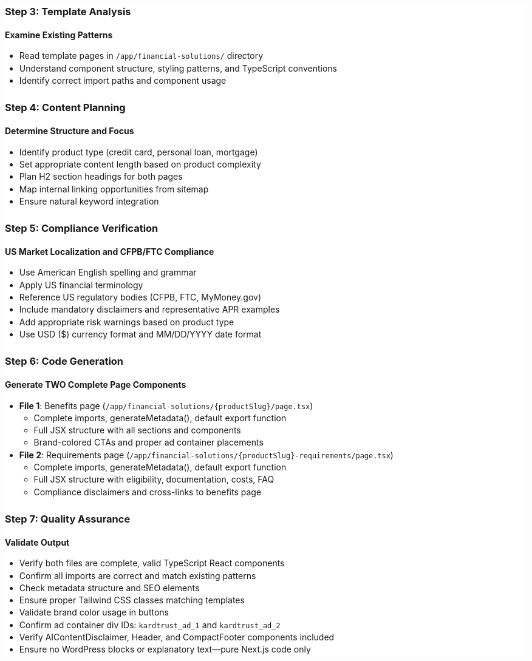 ### Step 3: Template Analysis

**Examine Existing Patterns**

- Read template pages in `/app/financial-solutions/` directory
- Understand component structure, styling patterns, and TypeScript conventions
- Identify correct import paths and component usage

### Step 4: Content Planning

**Determine Structure and Focus**

- Identify product type (credit card, personal loan, mortgage)
- Set appropriate content length based on product complexity
- Plan H2 section headings for both pages
- Map internal linking opportunities from sitemap
- Ensure natural keyword integration

### Step 5: Compliance Verification

**US Market Localization and CFPB/FTC Compliance**

- Use American English spelling and grammar
- Apply US financial terminology
- Reference US regulatory bodies (CFPB, FTC, MyMoney.gov)
- Include mandatory disclaimers and representative APR examples
- Add appropriate risk warnings based on product type
- Use USD ($) currency format and MM/DD/YYYY date format

### Step 6: Code Generation

**Generate TWO Complete Page Components**

- **File 1**: Benefits page (`/app/financial-solutions/{productSlug}/page.tsx`)
  - Complete imports, generateMetadata(), default export function
  - Full JSX structure with all sections and components
  - Brand-colored CTAs and proper ad container placements
- **File 2**: Requirements page (`/app/financial-solutions/{productSlug}-requirements/page.tsx`)
  - Complete imports, generateMetadata(), default export function
  - Full JSX structure with eligibility, documentation, costs, FAQ
  - Compliance disclaimers and cross-links to benefits page

### Step 7: Quality Assurance

**Validate Output**

- Verify both files are complete, valid TypeScript React components
- Confirm all imports are correct and match existing patterns
- Check metadata structure and SEO elements
- Ensure proper Tailwind CSS classes matching templates
- Validate brand color usage in buttons
- Confirm ad container div IDs: `kardtrust_ad_1` and `kardtrust_ad_2`
- Verify AIContentDisclaimer, Header, and CompactFooter components included
- Ensure no WordPress blocks or explanatory text—pure Next.js code only
